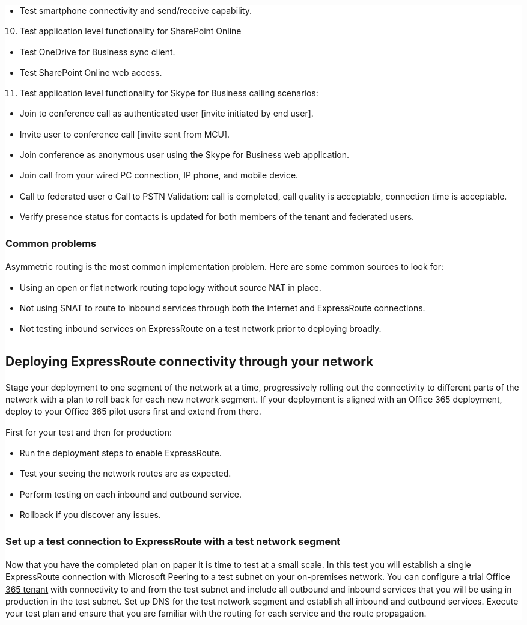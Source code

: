   - Test smartphone connectivity and send/receive capability.
    
10. Test application level functionality for SharePoint Online
    
  - Test OneDrive for Business sync client.
    
  - Test SharePoint Online web access.
    
11. Test application level functionality for Skype for Business calling scenarios:
    
  - Join to conference call as authenticated user [invite initiated by end user].
    
  - Invite user to conference call [invite sent from MCU].
    
  - Join conference as anonymous user using the Skype for Business web application.
    
  - Join call from your wired PC connection, IP phone, and mobile device.
    
  - Call to federated user o Call to PSTN Validation: call is completed, call quality is acceptable, connection time is acceptable.
    
  - Verify presence status for contacts is updated for both members of the tenant and federated users.
    
### Common problems

Asymmetric routing is the most common implementation problem. Here are some common sources to look for:
  
- Using an open or flat network routing topology without source NAT in place.
    
- Not using SNAT to route to inbound services through both the internet and ExpressRoute connections.
    
- Not testing inbound services on ExpressRoute on a test network prior to deploying broadly.
    
## Deploying ExpressRoute connectivity through your network
<a name="testing"> </a>

Stage your deployment to one segment of the network at a time, progressively rolling out the connectivity to different parts of the network with a plan to roll back for each new network segment. If your deployment is aligned with an Office 365 deployment, deploy to your Office 365 pilot users first and extend from there.
  
First for your test and then for production:
  
- Run the deployment steps to enable ExpressRoute.
    
- Test your seeing the network routes are as expected.
    
- Perform testing on each inbound and outbound service.
    
- Rollback if you discover any issues.
    
### Set up a test connection to ExpressRoute with a test network segment

Now that you have the completed plan on paper it is time to test at a small scale. In this test you will establish a single ExpressRoute connection with Microsoft Peering to a test subnet on your on-premises network. You can configure a [trial Office 365 tenant](https://go.microsoft.com/fwlink/p/?LinkID=403802) with connectivity to and from the test subnet and include all outbound and inbound services that you will be using in production in the test subnet. Set up DNS for the test network segment and establish all inbound and outbound services. Execute your test plan and ensure that you are familiar with the routing for each service and the route propagation. 
  